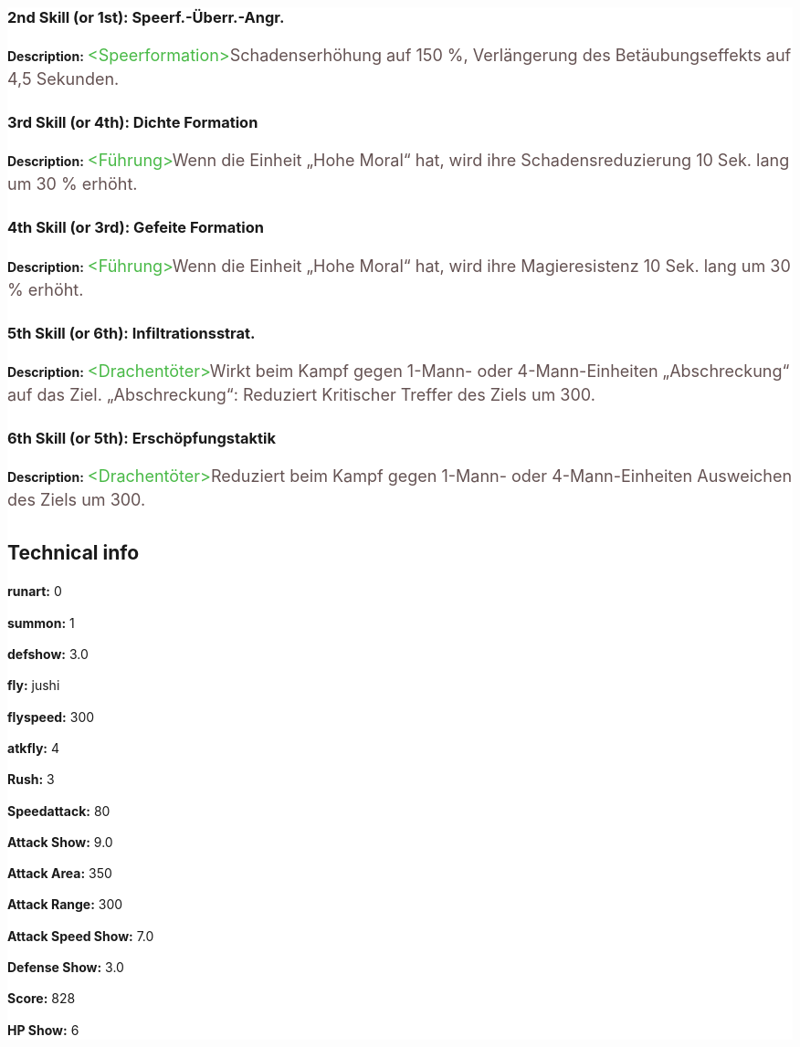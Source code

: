 ### 2nd Skill (or 1st): Speerf.-Überr.-Angr.
 **Description:** <span style="color: #48b946;font-size:18px">&lt;Speerformation&gt;</span><span style="color: #645252;font-size:18px">Schadenserhöhung auf 150 %, Verlängerung des Betäubungseffekts auf 4,5 Sekunden.</span>

### 3rd Skill (or 4th): Dichte Formation
 **Description:** <span style="color: #48b946;font-size:18px">&lt;Führung&gt;</span><span style="color: #645252;font-size:18px">Wenn die Einheit „Hohe Moral“ hat, wird ihre Schadensreduzierung 10 Sek. lang um 30 % erhöht.</span>

### 4th Skill (or 3rd): Gefeite Formation
 **Description:** <span style="color: #48b946;font-size:18px">&lt;Führung&gt;</span><span style="color: #645252;font-size:18px">Wenn die Einheit „Hohe Moral“ hat, wird ihre Magieresistenz 10 Sek. lang um 30 % erhöht.</span>

### 5th Skill (or 6th): Infiltrationsstrat.
 **Description:** <span style="color: #48b946;font-size:18px">&lt;Drachentöter&gt;</span><span style="color: #645252;font-size:18px">Wirkt beim Kampf gegen 1-Mann- oder 4-Mann-Einheiten „Abschreckung“ auf das Ziel. „Abschreckung“: Reduziert Kritischer Treffer des Ziels um 300.</span>

### 6th Skill (or 5th): Erschöpfungstaktik
 **Description:** <span style="color: #48b946;font-size:18px">&lt;Drachentöter&gt;</span><span style="color: #645252;font-size:18px">Reduziert beim Kampf gegen 1-Mann- oder 4-Mann-Einheiten Ausweichen des Ziels um 300.</span>

## Technical info
 **runart:** 0

 **summon:** 1

 **defshow:** 3.0

 **fly:** jushi

 **flyspeed:** 300

 **atkfly:** 4

 **Rush:** 3

 **Speedattack:** 80

 **Attack Show:** 9.0

 **Attack Area:** 350

 **Attack Range:** 300

 **Attack Speed Show:** 7.0

 **Defense Show:** 3.0

 **Score:** 828

 **HP Show:** 6
